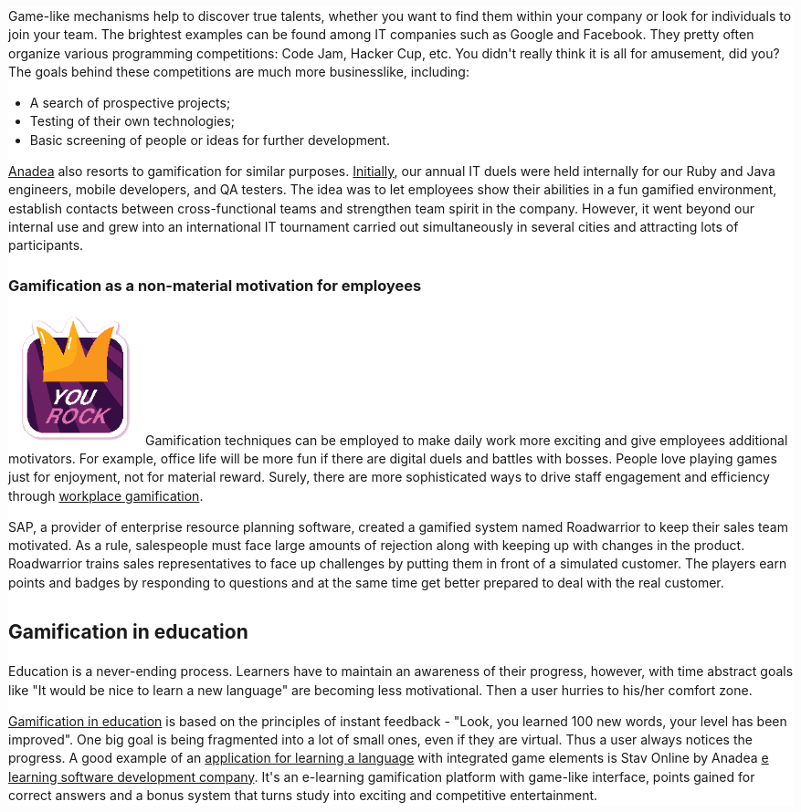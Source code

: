 Game-like mechanisms help to discover true talents, whether you want to find them within your company or look for individuals to join your team. The brightest examples can be found among IT companies such as Google and Facebook. They pretty often organize various programming competitions: Code Jam, Hacker Cup, etc. You didn't really think it is all for amusement, did you? The goals behind these competitions are much more businesslike, including:

* A search of prospective projects;
* Testing of their own technologies;
* Basic screening of people or ideas for further development.

[Anadea](https://anadea.info/) also resorts to gamification for similar purposes. [Initially](https://anadea.info/blog/it-duel), our annual IT duels were held internally for our Ruby and Java engineers, mobile developers, and QA testers. The idea was to let employees show their abilities in a fun gamified environment, establish contacts between cross-functional teams and strengthen team spirit in the company. However, it went beyond our internal use and grew into an international IT tournament carried out simultaneously in several cities and attracting lots of participants.

<a name="motivation"></a>
### Gamification as a non-material motivation for employees

<img src="you-rock.png" class="float-left" width="150">Gamification techniques can be employed to make daily work more exciting and give employees additional motivators. For example, office life will be more fun if there are digital duels and battles with bosses. People love playing games just for enjoyment, not for material reward. Surely, there are more sophisticated ways to drive staff engagement and efficiency through [workplace gamification](https://anadea.info/blog/how-gamification-in-the-workplace-impacts-employee-productivity).

SAP, a provider of enterprise resource planning software, created a gamified system named Roadwarrior to keep their sales team motivated. As a rule, salespeople must face large amounts of rejection along with keeping up with changes in the product. Roadwarrior trains sales representatives to face up challenges by putting them in front of a simulated customer. The players earn points and badges by responding to questions and at the same time get better prepared to deal with the real customer.

<a name="education"></a>
## Gamification in education

Education is a never-ending process. Learners have to maintain an awareness of their progress, however, with time abstract goals like "It would be nice to learn a new language" are becoming less motivational. Then a user hurries to his/her comfort zone.

[Gamification in education](https://anadea.info/blog/gamification-in-e-learning) is based on the principles of instant feedback - "Look, you learned 100 new words, your level has been improved". One big goal is being fragmented into a lot of small ones, even if they are virtual. Thus a user always notices the progress. A good example of an [application for learning a language](https://anadea.info/projects/stav-online) with integrated game elements is Stav Online by Anadea <a href="https://anadea.info/solutions/e-learning-software-development">e learning software development company</a>. It's an e-learning gamification platform with game-like interface, points gained for correct answers and a bonus system that turns study into exciting and competitive entertainment.
